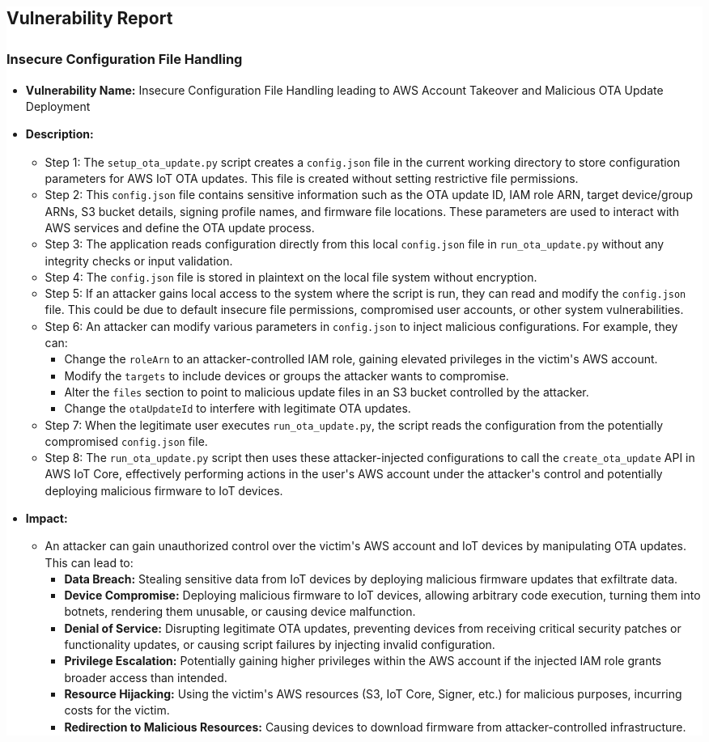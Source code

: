 ## Vulnerability Report

### Insecure Configuration File Handling

- **Vulnerability Name:** Insecure Configuration File Handling leading to AWS Account Takeover and Malicious OTA Update Deployment

- **Description:**
    - Step 1: The `setup_ota_update.py` script creates a `config.json` file in the current working directory to store configuration parameters for AWS IoT OTA updates. This file is created without setting restrictive file permissions.
    - Step 2: This `config.json` file contains sensitive information such as the OTA update ID, IAM role ARN, target device/group ARNs, S3 bucket details, signing profile names, and firmware file locations. These parameters are used to interact with AWS services and define the OTA update process.
    - Step 3: The application reads configuration directly from this local `config.json` file in `run_ota_update.py` without any integrity checks or input validation.
    - Step 4: The `config.json` file is stored in plaintext on the local file system without encryption.
    - Step 5: If an attacker gains local access to the system where the script is run, they can read and modify the `config.json` file. This could be due to default insecure file permissions, compromised user accounts, or other system vulnerabilities.
    - Step 6: An attacker can modify various parameters in `config.json` to inject malicious configurations. For example, they can:
        - Change the `roleArn` to an attacker-controlled IAM role, gaining elevated privileges in the victim's AWS account.
        - Modify the `targets` to include devices or groups the attacker wants to compromise.
        - Alter the `files` section to point to malicious update files in an S3 bucket controlled by the attacker.
        - Change the `otaUpdateId` to interfere with legitimate OTA updates.
    - Step 7: When the legitimate user executes `run_ota_update.py`, the script reads the configuration from the potentially compromised `config.json` file.
    - Step 8: The `run_ota_update.py` script then uses these attacker-injected configurations to call the `create_ota_update` API in AWS IoT Core, effectively performing actions in the user's AWS account under the attacker's control and potentially deploying malicious firmware to IoT devices.

- **Impact:**
    - An attacker can gain unauthorized control over the victim's AWS account and IoT devices by manipulating OTA updates. This can lead to:
        - **Data Breach:** Stealing sensitive data from IoT devices by deploying malicious firmware updates that exfiltrate data.
        - **Device Compromise:** Deploying malicious firmware to IoT devices, allowing arbitrary code execution, turning them into botnets, rendering them unusable, or causing device malfunction.
        - **Denial of Service:** Disrupting legitimate OTA updates, preventing devices from receiving critical security patches or functionality updates, or causing script failures by injecting invalid configuration.
        - **Privilege Escalation:** Potentially gaining higher privileges within the AWS account if the injected IAM role grants broader access than intended.
        - **Resource Hijacking:** Using the victim's AWS resources (S3, IoT Core, Signer, etc.) for malicious purposes, incurring costs for the victim.
        - **Redirection to Malicious Resources:** Causing devices to download firmware from attacker-controlled infrastructure.
